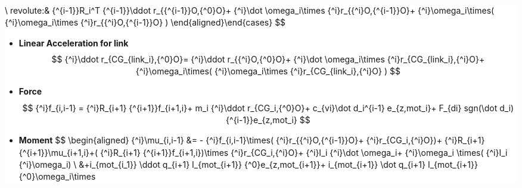   \\
  revolute:&
  {^{i-1}}R_i^T
  {^{i-1}}\ddot r_{{^{i-1}}O,{^0}O}+
  {^i}\dot \omega_i\times
  {^i}r_{{^i}O,{^{i-1}}O}+
  {^i}\omega_i\times(
  {^i}\omega_i\times
  {^i}r_{{^i}O,{^{i-1}}O}
  )
  \end{aligned}\end{cases}
  $$

- **Linear Acceleration for link**
  $$
  {^i}\ddot r_{CG_{link_i},{^0}O}=
  {^i}\ddot r_{{^i}O,{^0}O}+
  {^i}\dot \omega_i\times
  {^i}r_{CG_{link_i},{^i}O}+
  {^i}\omega_i\times(
  {^i}\omega_i\times
  {^i}r_{CG_{link_i},{^i}O}
  )
  $$

- **Force**
  $$
  {^i}f_{i,i-1} =
  {^i}R_{i+1}
  {^{i+1}}f_{i+1,i}+
  m_i
  {^i}\ddot r_{CG_i,{^0}O}+
  c_{vi}\dot d_i^{i-1}
  e_{z,mot_i}+
  F_{di}
  sgn(\dot d_i)
  {^{i-1}}e_{z,mot_i}
  $$

- **Moment**
  $$
  \begin{aligned}
  {^i}\mu_{i,i-1} &= -
  {^i}f_{i,i-1}\times(
  {^i}r_{{^i}O,{^{i-1}}O}+
  {^i}r_{CG_i,{^i}O})+
  {^i}R_{i+1}
  {^{i+1}}\mu_{i+1,i}+(
  {^i}R_{i+1}
  {^{i+1}}f_{i+1,i})\times
  {^i}r_{CG_i,{^i}O}+
  {^i}I_i
  {^i}\dot \omega_i+
  {^i}\omega_i \times(
  {^i}I_i
  {^i}\omega_i)
  \\
  &+i_{mot_{i_1}}
  \ddot q_{i+1}
  I_{mot_{i+1}}
  {^0}e_{z,mot_{i+1}}+
  i_{mot_{i+1}}
  \dot q_{i+1}
  I_{mot_{i+1}}
  {^0}\omega_i\times
